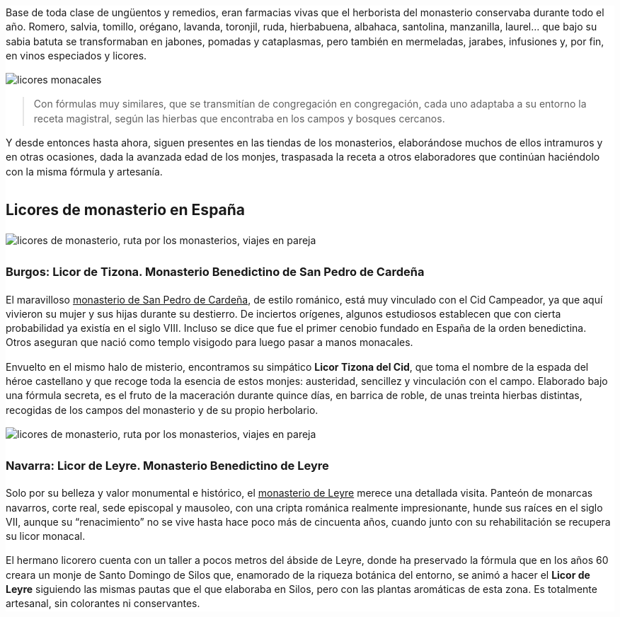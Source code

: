 Base de toda clase de ungüentos y remedios, eran farmacias vivas que el herborista del 
monasterio conservaba durante todo el año. Romero, salvia, tomillo, orégano, lavanda, 
toronjil, ruda, hierbabuena, albahaca, santolina, manzanilla, laurel… que bajo su sabia 
batuta se transformaban en jabones, pomadas y cataplasmas, pero también en mermeladas, 
jarabes, infusiones y, por fin, en vinos especiados y licores. 

![licores monacales](https://fotos.etheriamagazine.com/2020/04/licores-monacales.jpg "Licor de Leyre, licor de Tizona del Cid y licor de Valvanera.")

> Con fórmulas muy similares, que se transmitían de congregación en congregación, cada uno 
> adaptaba a su entorno la receta magistral, según las hierbas que encontraba en los 
> campos y bosques cercanos. 

Y desde entonces hasta ahora, siguen presentes en las tiendas de los monasterios, 
elaborándose muchos de ellos intramuros y en otras ocasiones, dada la avanzada edad de 
los monjes, traspasada la receta a otros elaboradores que continúan haciéndolo con la 
misma fórmula y artesanía. 

## Licores de monasterio en España

![licores de monasterio, ruta por los monasterios, viajes en pareja](https://fotos.etheriamagazine.com/2020/04/monoasterio-cadena.jpg "Monasterio de Cardeña. © Monasterio de Cardeña")

### Burgos: Licor de Tizona. Monasterio Benedictino de San Pedro de Cardeña

El maravilloso [monasterio de San Pedro de 
Cardeña](https://www.monasteriosanpedrodecardena.com), de estilo románico, está muy 
vinculado con el Cid Campeador, ya que aquí vivieron su mujer y sus hijas durante su 
destierro. De inciertos orígenes, algunos estudiosos establecen que con cierta 
probabilidad ya existía en el siglo VIII. Incluso se dice que fue el primer cenobio 
fundado en España de la orden benedictina. Otros aseguran que nació como templo visigodo 
para luego pasar a manos monacales. 

Envuelto en el mismo halo de misterio, encontramos su simpático **Licor Tizona del 
Cid**, que toma el nombre de la espada del héroe castellano y que recoge toda la esencia 
de estos monjes: austeridad, sencillez y vinculación con el campo. Elaborado bajo una 
fórmula secreta, es el fruto de la maceración durante quince días, en barrica de roble, 
de unas treinta hierbas distintas, recogidas de los campos del monasterio y de su propio 
herbolario. 

![licores de monasterio, ruta por los monasterios, viajes en pareja](https://fotos.etheriamagazine.com/2020/04/monasterio-leyre.jpg "Monasterio de Leyre.")

### Navarra: Licor de Leyre. Monasterio Benedictino de Leyre

Solo por su belleza y valor monumental e histórico, el [monasterio de 
Leyre](https://www.monasteriodeleyre.com) merece una detallada visita. Panteón de 
monarcas navarros, corte real, sede episcopal y mausoleo, con una cripta románica 
realmente impresionante, hunde sus raíces en el siglo VII, aunque su “renacimiento” no 
se vive hasta hace poco más de cincuenta años, cuando junto con su rehabilitación se 
recupera su licor monacal. 

El hermano licorero cuenta con un taller a pocos metros del ábside de Leyre, donde ha 
preservado la fórmula que en los años 60 creara un monje de Santo Domingo de Silos que, 
enamorado de la riqueza botánica del entorno, se animó a hacer el **Licor de Leyre** 
siguiendo las mismas pautas que el que elaboraba en Silos, pero con las plantas 
aromáticas de esta zona. Es totalmente artesanal, sin colorantes ni conservantes. 
